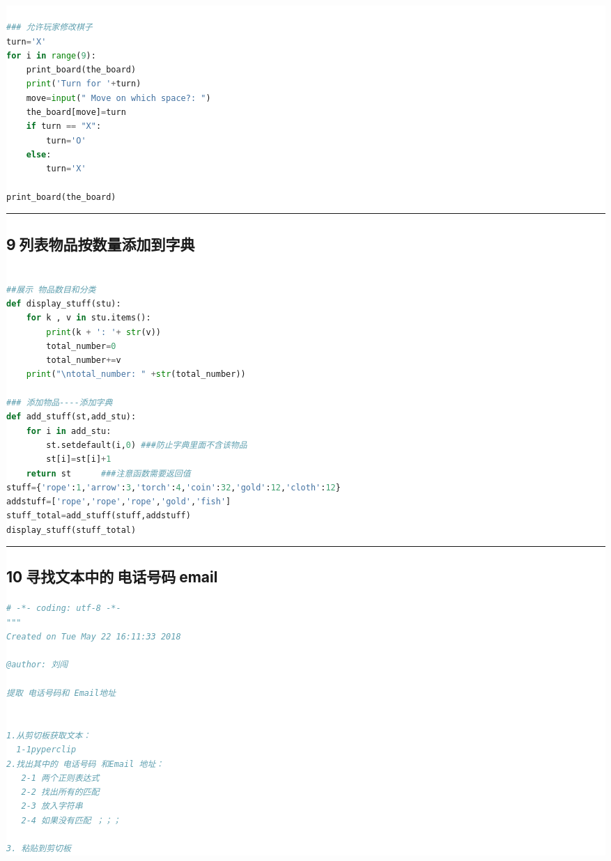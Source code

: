 ```python

### 允许玩家修改棋子
turn='X'
for i in range(9):
    print_board(the_board)
    print('Turn for '+turn)
    move=input(" Move on which space?: ")
    the_board[move]=turn
    if turn == "X":
        turn='O'
    else:
        turn='X'

print_board(the_board)
```
------

## 9 列表物品按数量添加到字典
```python

##展示 物品数目和分类
def display_stuff(stu):
    for k , v in stu.items():
        print(k + ': '+ str(v))
        total_number=0
        total_number+=v
    print("\ntotal_number: " +str(total_number))
    
### 添加物品----添加字典
def add_stuff(st,add_stu):
    for i in add_stu:
        st.setdefault(i,0) ###防止字典里面不含该物品
        st[i]=st[i]+1
    return st      ###注意函数需要返回值
stuff={'rope':1,'arrow':3,'torch':4,'coin':32,'gold':12,'cloth':12}
addstuff=['rope','rope','rope','gold','fish']
stuff_total=add_stuff(stuff,addstuff)
display_stuff(stuff_total)
```

--------

## 10 寻找文本中的 电话号码 email 
```python
# -*- coding: utf-8 -*-
"""
Created on Tue May 22 16:11:33 2018

@author: 刘闯

提取 电话号码和 Email地址


1.从剪切板获取文本：
  1-1pyperclip
2.找出其中的 电话号码 和Email 地址：
   2-1 两个正则表达式
   2-2 找出所有的匹配
   2-3 放入字符串
   2-4 如果没有匹配 ；；；
   
3. 粘贴到剪切板
```